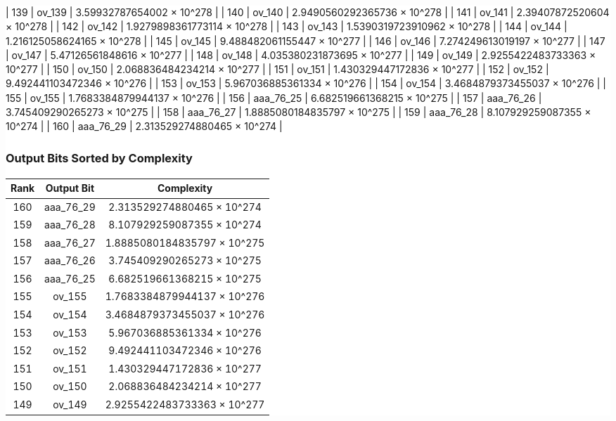 | 139 | ov_139 | 3.59932787654002 × 10^278 |
| 140 | ov_140 | 2.9490560292365736 × 10^278 |
| 141 | ov_141 | 2.39407872520604 × 10^278 |
| 142 | ov_142 | 1.9279898361773114 × 10^278 |
| 143 | ov_143 | 1.5390319723910962 × 10^278 |
| 144 | ov_144 | 1.216125058624165 × 10^278 |
| 145 | ov_145 | 9.488482061155447 × 10^277 |
| 146 | ov_146 | 7.274249613019197 × 10^277 |
| 147 | ov_147 | 5.47126561848616 × 10^277 |
| 148 | ov_148 | 4.035380231873695 × 10^277 |
| 149 | ov_149 | 2.9255422483733363 × 10^277 |
| 150 | ov_150 | 2.068836484234214 × 10^277 |
| 151 | ov_151 | 1.430329447172836 × 10^277 |
| 152 | ov_152 | 9.492441103472346 × 10^276 |
| 153 | ov_153 | 5.967036885361334 × 10^276 |
| 154 | ov_154 | 3.4684879373455037 × 10^276 |
| 155 | ov_155 | 1.7683384879944137 × 10^276 |
| 156 | aaa_76_25 | 6.682519661368215 × 10^275 |
| 157 | aaa_76_26 | 3.745409290265273 × 10^275 |
| 158 | aaa_76_27 | 1.8885080184835797 × 10^275 |
| 159 | aaa_76_28 | 8.107929259087355 × 10^274 |
| 160 | aaa_76_29 | 2.313529274880465 × 10^274 |

### Output Bits Sorted by Complexity

| Rank | Output Bit | Complexity |
|:----:|:----------:|:----------:|
| 160 | aaa_76_29 | 2.313529274880465 × 10^274 |
| 159 | aaa_76_28 | 8.107929259087355 × 10^274 |
| 158 | aaa_76_27 | 1.8885080184835797 × 10^275 |
| 157 | aaa_76_26 | 3.745409290265273 × 10^275 |
| 156 | aaa_76_25 | 6.682519661368215 × 10^275 |
| 155 | ov_155 | 1.7683384879944137 × 10^276 |
| 154 | ov_154 | 3.4684879373455037 × 10^276 |
| 153 | ov_153 | 5.967036885361334 × 10^276 |
| 152 | ov_152 | 9.492441103472346 × 10^276 |
| 151 | ov_151 | 1.430329447172836 × 10^277 |
| 150 | ov_150 | 2.068836484234214 × 10^277 |
| 149 | ov_149 | 2.9255422483733363 × 10^277 |